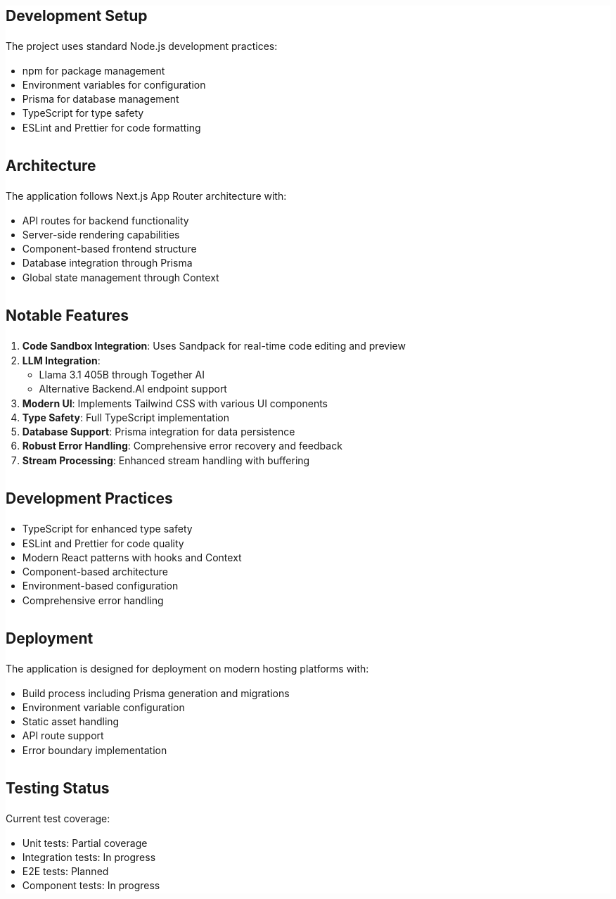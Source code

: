 ## Development Setup
The project uses standard Node.js development practices:
- npm for package management
- Environment variables for configuration
- Prisma for database management
- TypeScript for type safety
- ESLint and Prettier for code formatting

## Architecture
The application follows Next.js App Router architecture with:
- API routes for backend functionality
- Server-side rendering capabilities
- Component-based frontend structure
- Database integration through Prisma
- Global state management through Context

## Notable Features
1. **Code Sandbox Integration**: Uses Sandpack for real-time code editing and preview
2. **LLM Integration**: 
   - Llama 3.1 405B through Together AI
   - Alternative Backend.AI endpoint support
3. **Modern UI**: Implements Tailwind CSS with various UI components
4. **Type Safety**: Full TypeScript implementation
5. **Database Support**: Prisma integration for data persistence
6. **Robust Error Handling**: Comprehensive error recovery and feedback
7. **Stream Processing**: Enhanced stream handling with buffering

## Development Practices
- TypeScript for enhanced type safety
- ESLint and Prettier for code quality
- Modern React patterns with hooks and Context
- Component-based architecture
- Environment-based configuration
- Comprehensive error handling

## Deployment
The application is designed for deployment on modern hosting platforms with:
- Build process including Prisma generation and migrations
- Environment variable configuration
- Static asset handling
- API route support
- Error boundary implementation

## Testing Status
Current test coverage:
- Unit tests: Partial coverage
- Integration tests: In progress
- E2E tests: Planned
- Component tests: In progress
